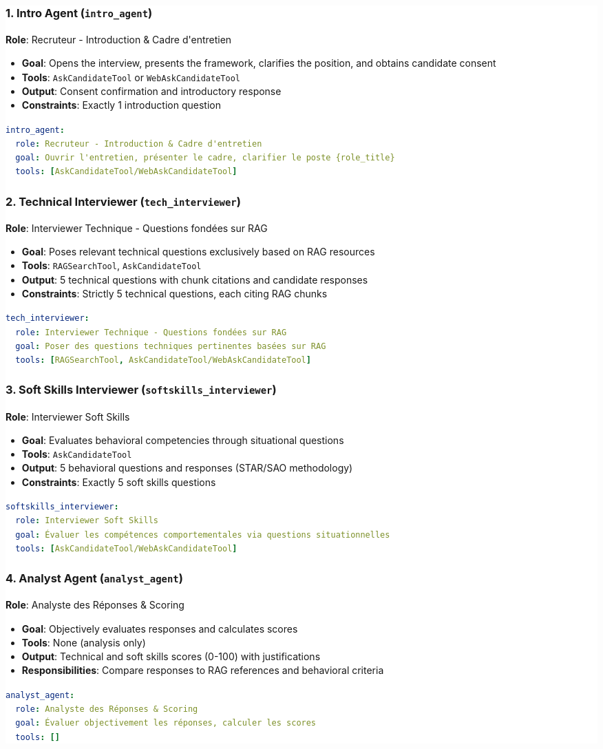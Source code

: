 ### 1. **Intro Agent** (`intro_agent`)
**Role**: Recruteur - Introduction & Cadre d'entretien
- **Goal**: Opens the interview, presents the framework, clarifies the position, and obtains candidate consent
- **Tools**: `AskCandidateTool` or `WebAskCandidateTool`
- **Output**: Consent confirmation and introductory response
- **Constraints**: Exactly 1 introduction question

```yaml
intro_agent:
  role: Recruteur - Introduction & Cadre d'entretien
  goal: Ouvrir l'entretien, présenter le cadre, clarifier le poste {role_title}
  tools: [AskCandidateTool/WebAskCandidateTool]
```

### 2. **Technical Interviewer** (`tech_interviewer`)
**Role**: Interviewer Technique - Questions fondées sur RAG
- **Goal**: Poses relevant technical questions exclusively based on RAG resources
- **Tools**: `RAGSearchTool`, `AskCandidateTool`
- **Output**: 5 technical questions with chunk citations and candidate responses
- **Constraints**: Strictly 5 technical questions, each citing RAG chunks

```yaml
tech_interviewer:
  role: Interviewer Technique - Questions fondées sur RAG
  goal: Poser des questions techniques pertinentes basées sur RAG
  tools: [RAGSearchTool, AskCandidateTool/WebAskCandidateTool]
```

### 3. **Soft Skills Interviewer** (`softskills_interviewer`)
**Role**: Interviewer Soft Skills
- **Goal**: Evaluates behavioral competencies through situational questions
- **Tools**: `AskCandidateTool`
- **Output**: 5 behavioral questions and responses (STAR/SAO methodology)
- **Constraints**: Exactly 5 soft skills questions

```yaml
softskills_interviewer:
  role: Interviewer Soft Skills
  goal: Évaluer les compétences comportementales via questions situationnelles
  tools: [AskCandidateTool/WebAskCandidateTool]
```

### 4. **Analyst Agent** (`analyst_agent`)
**Role**: Analyste des Réponses & Scoring
- **Goal**: Objectively evaluates responses and calculates scores
- **Tools**: None (analysis only)
- **Output**: Technical and soft skills scores (0-100) with justifications
- **Responsibilities**: Compare responses to RAG references and behavioral criteria

```yaml
analyst_agent:
  role: Analyste des Réponses & Scoring
  goal: Évaluer objectivement les réponses, calculer les scores
  tools: []
```
